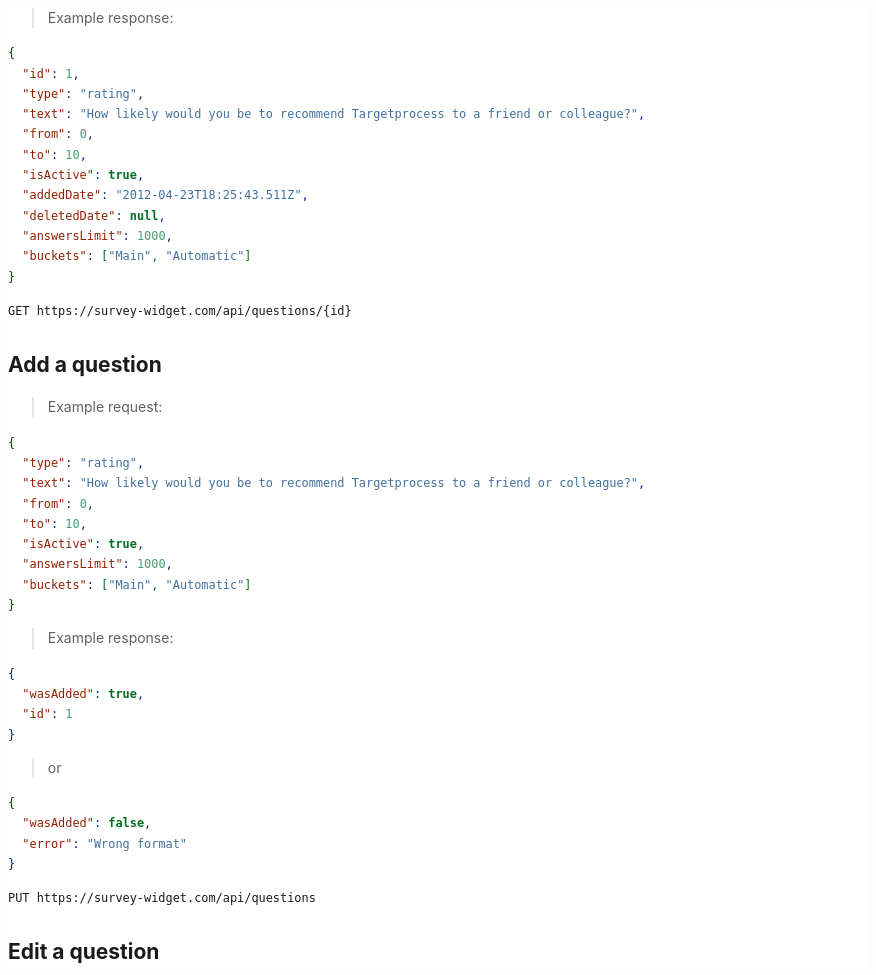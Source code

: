> Example response:

```json
{
  "id": 1,
  "type": "rating",
  "text": "How likely would you be to recommend Targetprocess to a friend or colleague?",
  "from": 0,
  "to": 10,
  "isActive": true,
  "addedDate": "2012-04-23T18:25:43.511Z",
  "deletedDate": null,
  "answersLimit": 1000,
  "buckets": ["Main", "Automatic"]
}
```

`GET https://survey-widget.com/api/questions/{id}`

## Add a question

> Example request:

```json
{
  "type": "rating",
  "text": "How likely would you be to recommend Targetprocess to a friend or colleague?",
  "from": 0,
  "to": 10,
  "isActive": true,
  "answersLimit": 1000,
  "buckets": ["Main", "Automatic"]
}
```

> Example response:

```json
{
  "wasAdded": true,
  "id": 1
}
```

> or

```json
{
  "wasAdded": false,
  "error": "Wrong format"
}
```

`PUT https://survey-widget.com/api/questions`

## Edit a question
